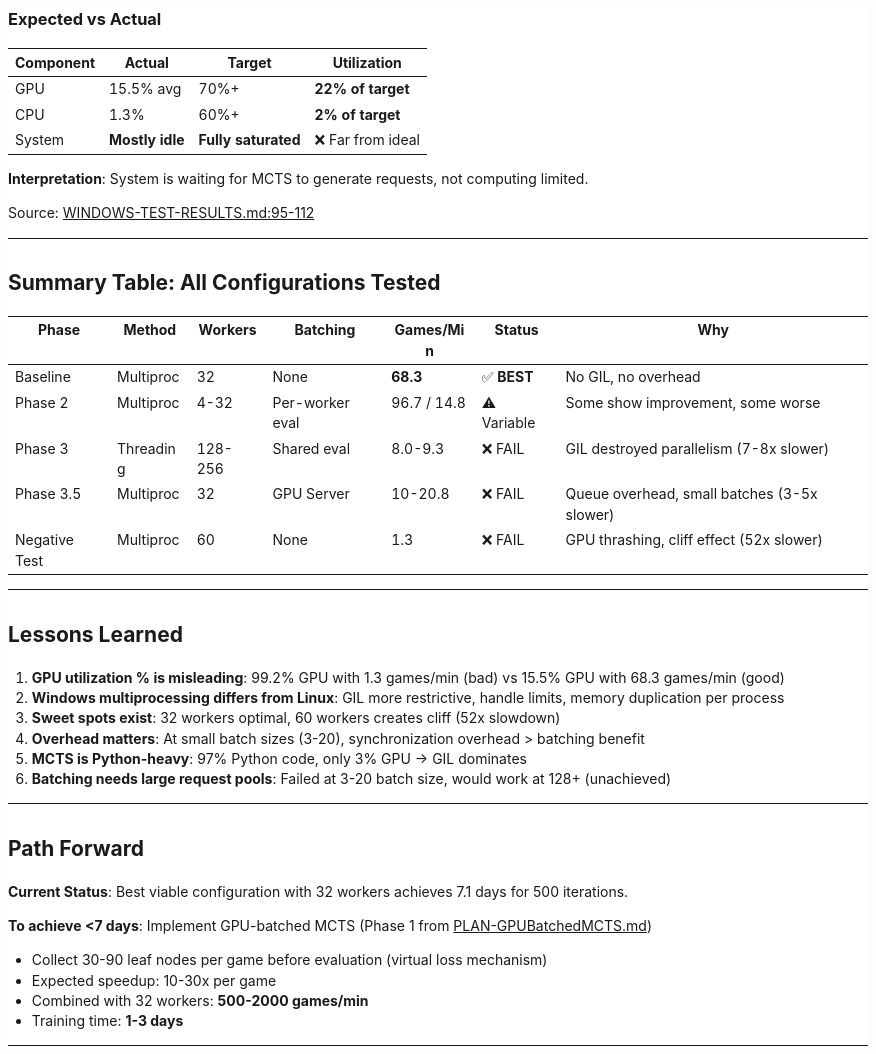 ### Expected vs Actual
| Component | Actual | Target | Utilization |
|-----------|--------|--------|--------------|
| GPU | 15.5% avg | 70%+ | **22% of target** |
| CPU | 1.3% | 60%+ | **2% of target** |
| System | **Mostly idle** | **Fully saturated** | ❌ Far from ideal |

**Interpretation**: System is waiting for MCTS to generate requests, not computing limited.

Source: [WINDOWS-TEST-RESULTS.md:95-112](docs/performance/WINDOWS-TEST-RESULTS-ANALYSIS.md#L95)

---

## Summary Table: All Configurations Tested

| Phase | Method | Workers | Batching | Games/Min | Status | Why |
|-------|--------|---------|----------|-----------|--------|-----|
| Baseline | Multiproc | 32 | None | **68.3** | ✅ **BEST** | No GIL, no overhead |
| Phase 2 | Multiproc | 4-32 | Per-worker eval | 96.7 / 14.8 | ⚠️ Variable | Some show improvement, some worse |
| Phase 3 | Threading | 128-256 | Shared eval | 8.0-9.3 | ❌ FAIL | GIL destroyed parallelism (7-8x slower) |
| Phase 3.5 | Multiproc | 32 | GPU Server | 10-20.8 | ❌ FAIL | Queue overhead, small batches (3-5x slower) |
| Negative Test | Multiproc | 60 | None | 1.3 | ❌ FAIL | GPU thrashing, cliff effect (52x slower) |

---

## Lessons Learned

1. **GPU utilization % is misleading**: 99.2% GPU with 1.3 games/min (bad) vs 15.5% GPU with 68.3 games/min (good)
2. **Windows multiprocessing differs from Linux**: GIL more restrictive, handle limits, memory duplication per process
3. **Sweet spots exist**: 32 workers optimal, 60 workers creates cliff (52x slowdown)
4. **Overhead matters**: At small batch sizes (3-20), synchronization overhead > batching benefit
5. **MCTS is Python-heavy**: 97% Python code, only 3% GPU → GIL dominates
6. **Batching needs large request pools**: Failed at 3-20 batch size, would work at 128+ (unachieved)

---

## Path Forward

**Current Status**: Best viable configuration with 32 workers achieves 7.1 days for 500 iterations.

**To achieve <7 days**: Implement GPU-batched MCTS (Phase 1 from [PLAN-GPUBatchedMCTS.md](docs/performance/PLAN-GPUBatchedMCTS.md))
- Collect 30-90 leaf nodes per game before evaluation (virtual loss mechanism)
- Expected speedup: 10-30x per game
- Combined with 32 workers: **500-2000 games/min**
- Training time: **1-3 days**

---